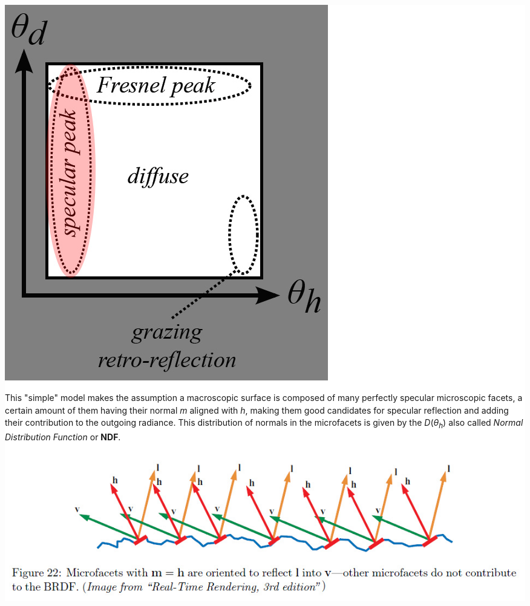 ![File:BRDFPartsSpecular.jpg|thumb|right](images/BRDF/BRDFPartsSpecular.jpg)

This "simple" model makes the assumption a macroscopic surface is composed of many perfectly specular microscopic facets, a certain amount of them having their normal $m$ aligned with $h$, making them good candidates for specular reflection and adding their contribution to the outgoing radiance. This distribution of normals in the microfacets is given by the $D(\theta_h)$ also called *Normal Distribution Function* or **NDF**.

![File:Microfacets.jpg|800px](images/BRDF/Microfacets.jpg)
